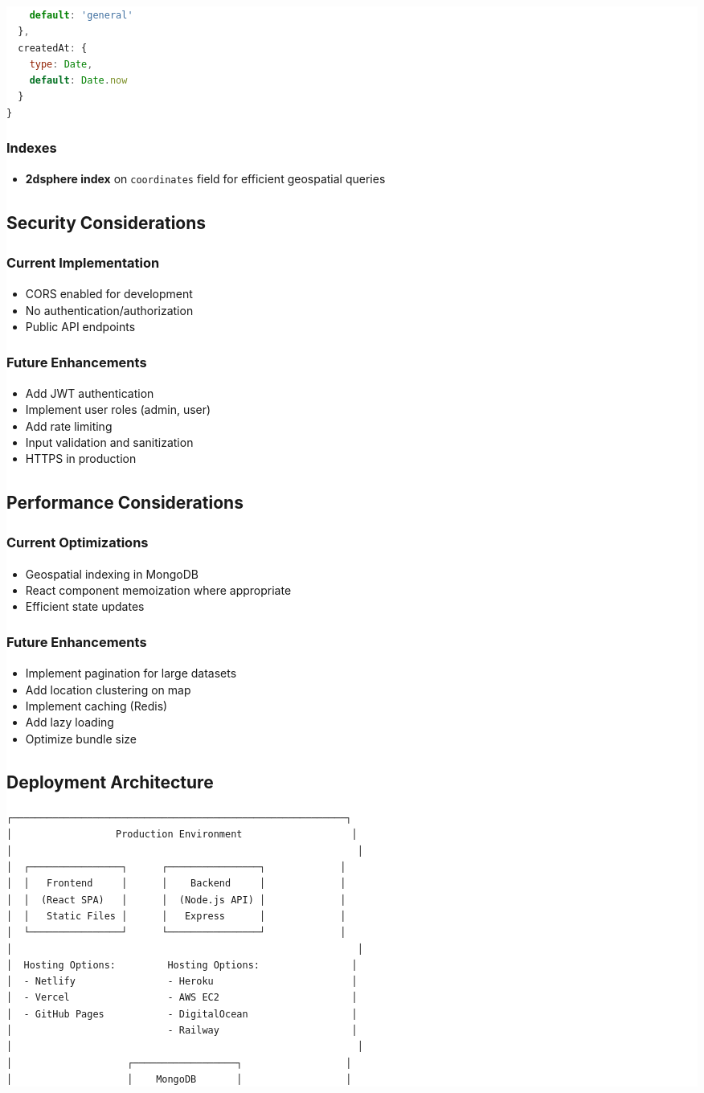 ```javascript
    default: 'general'
  },
  createdAt: {
    type: Date,
    default: Date.now
  }
}
```

### Indexes

- **2dsphere index** on `coordinates` field for efficient geospatial queries

## Security Considerations

### Current Implementation
- CORS enabled for development
- No authentication/authorization
- Public API endpoints

### Future Enhancements
- Add JWT authentication
- Implement user roles (admin, user)
- Add rate limiting
- Input validation and sanitization
- HTTPS in production

## Performance Considerations

### Current Optimizations
- Geospatial indexing in MongoDB
- React component memoization where appropriate
- Efficient state updates

### Future Enhancements
- Implement pagination for large datasets
- Add location clustering on map
- Implement caching (Redis)
- Add lazy loading
- Optimize bundle size

## Deployment Architecture

```
┌──────────────────────────────────────────────────────────┐
│                  Production Environment                   │
│                                                            │
│  ┌────────────────┐      ┌────────────────┐             │
│  │   Frontend     │      │    Backend     │             │
│  │  (React SPA)   │      │  (Node.js API) │             │
│  │   Static Files │      │   Express      │             │
│  └────────────────┘      └────────────────┘             │
│                                                            │
│  Hosting Options:         Hosting Options:                │
│  - Netlify                - Heroku                        │
│  - Vercel                 - AWS EC2                       │
│  - GitHub Pages           - DigitalOcean                  │
│                           - Railway                       │
│                                                            │
│                    ┌──────────────────┐                  │
│                    │    MongoDB       │                  │
```